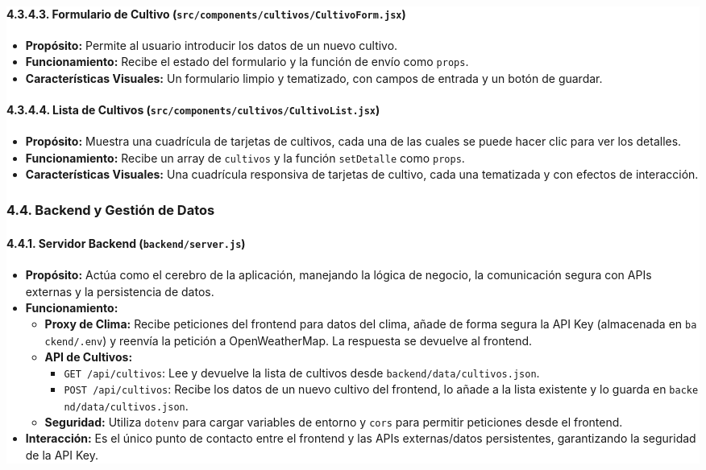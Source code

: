 #### **4.3.4.3. Formulario de Cultivo (`src/components/cultivos/CultivoForm.jsx`)**

*   **Propósito:** Permite al usuario introducir los datos de un nuevo cultivo.
*   **Funcionamiento:** Recibe el estado del formulario y la función de envío como `props`.
*   **Características Visuales:** Un formulario limpio y tematizado, con campos de entrada y un botón de guardar.

#### **4.3.4.4. Lista de Cultivos (`src/components/cultivos/CultivoList.jsx`)**

*   **Propósito:** Muestra una cuadrícula de tarjetas de cultivos, cada una de las cuales se puede hacer clic para ver los detalles.
*   **Funcionamiento:** Recibe un array de `cultivos` y la función `setDetalle` como `props`.
*   **Características Visuales:** Una cuadrícula responsiva de tarjetas de cultivo, cada una tematizada y con efectos de interacción.

### 4.4. Backend y Gestión de Datos

#### **4.4.1. Servidor Backend (`backend/server.js`)**

*   **Propósito:** Actúa como el cerebro de la aplicación, manejando la lógica de negocio, la comunicación segura con APIs externas y la persistencia de datos.
*   **Funcionamiento:**
    *   **Proxy de Clima:** Recibe peticiones del frontend para datos del clima, añade de forma segura la API Key (almacenada en `backend/.env`) y reenvía la petición a OpenWeatherMap. La respuesta se devuelve al frontend.
    *   **API de Cultivos:**
        *   `GET /api/cultivos`: Lee y devuelve la lista de cultivos desde `backend/data/cultivos.json`.
        *   `POST /api/cultivos`: Recibe los datos de un nuevo cultivo del frontend, lo añade a la lista existente y lo guarda en `backend/data/cultivos.json`.
    *   **Seguridad:** Utiliza `dotenv` para cargar variables de entorno y `cors` para permitir peticiones desde el frontend.
*   **Interacción:** Es el único punto de contacto entre el frontend y las APIs externas/datos persistentes, garantizando la seguridad de la API Key.
